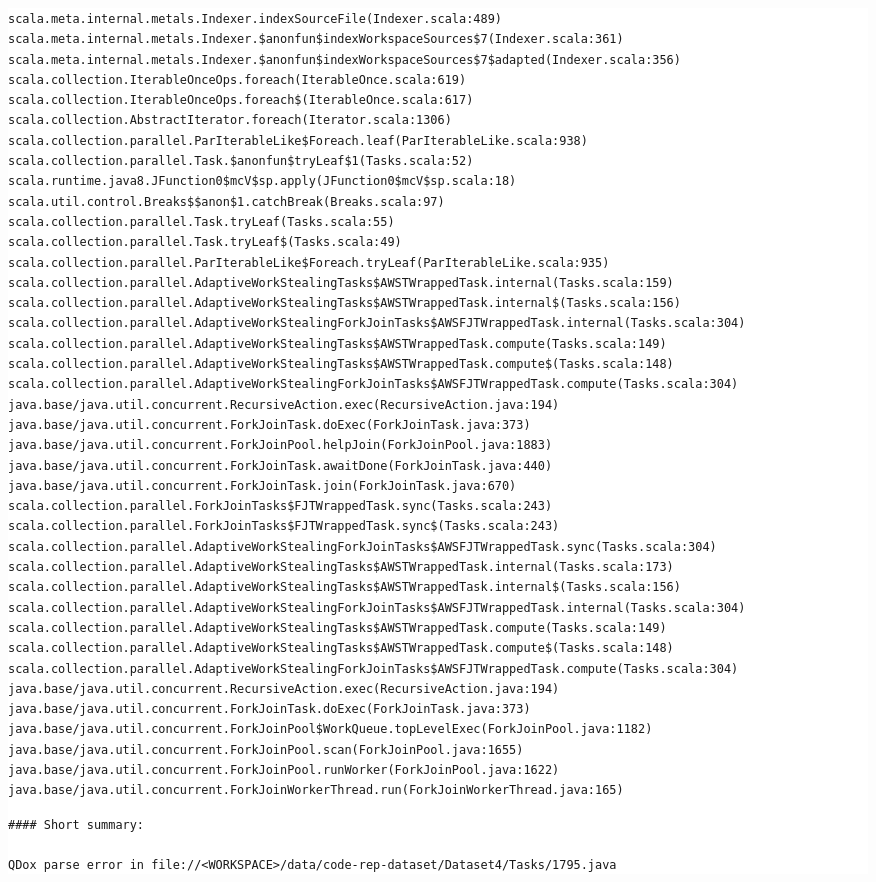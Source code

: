 	scala.meta.internal.metals.Indexer.indexSourceFile(Indexer.scala:489)
	scala.meta.internal.metals.Indexer.$anonfun$indexWorkspaceSources$7(Indexer.scala:361)
	scala.meta.internal.metals.Indexer.$anonfun$indexWorkspaceSources$7$adapted(Indexer.scala:356)
	scala.collection.IterableOnceOps.foreach(IterableOnce.scala:619)
	scala.collection.IterableOnceOps.foreach$(IterableOnce.scala:617)
	scala.collection.AbstractIterator.foreach(Iterator.scala:1306)
	scala.collection.parallel.ParIterableLike$Foreach.leaf(ParIterableLike.scala:938)
	scala.collection.parallel.Task.$anonfun$tryLeaf$1(Tasks.scala:52)
	scala.runtime.java8.JFunction0$mcV$sp.apply(JFunction0$mcV$sp.scala:18)
	scala.util.control.Breaks$$anon$1.catchBreak(Breaks.scala:97)
	scala.collection.parallel.Task.tryLeaf(Tasks.scala:55)
	scala.collection.parallel.Task.tryLeaf$(Tasks.scala:49)
	scala.collection.parallel.ParIterableLike$Foreach.tryLeaf(ParIterableLike.scala:935)
	scala.collection.parallel.AdaptiveWorkStealingTasks$AWSTWrappedTask.internal(Tasks.scala:159)
	scala.collection.parallel.AdaptiveWorkStealingTasks$AWSTWrappedTask.internal$(Tasks.scala:156)
	scala.collection.parallel.AdaptiveWorkStealingForkJoinTasks$AWSFJTWrappedTask.internal(Tasks.scala:304)
	scala.collection.parallel.AdaptiveWorkStealingTasks$AWSTWrappedTask.compute(Tasks.scala:149)
	scala.collection.parallel.AdaptiveWorkStealingTasks$AWSTWrappedTask.compute$(Tasks.scala:148)
	scala.collection.parallel.AdaptiveWorkStealingForkJoinTasks$AWSFJTWrappedTask.compute(Tasks.scala:304)
	java.base/java.util.concurrent.RecursiveAction.exec(RecursiveAction.java:194)
	java.base/java.util.concurrent.ForkJoinTask.doExec(ForkJoinTask.java:373)
	java.base/java.util.concurrent.ForkJoinPool.helpJoin(ForkJoinPool.java:1883)
	java.base/java.util.concurrent.ForkJoinTask.awaitDone(ForkJoinTask.java:440)
	java.base/java.util.concurrent.ForkJoinTask.join(ForkJoinTask.java:670)
	scala.collection.parallel.ForkJoinTasks$FJTWrappedTask.sync(Tasks.scala:243)
	scala.collection.parallel.ForkJoinTasks$FJTWrappedTask.sync$(Tasks.scala:243)
	scala.collection.parallel.AdaptiveWorkStealingForkJoinTasks$AWSFJTWrappedTask.sync(Tasks.scala:304)
	scala.collection.parallel.AdaptiveWorkStealingTasks$AWSTWrappedTask.internal(Tasks.scala:173)
	scala.collection.parallel.AdaptiveWorkStealingTasks$AWSTWrappedTask.internal$(Tasks.scala:156)
	scala.collection.parallel.AdaptiveWorkStealingForkJoinTasks$AWSFJTWrappedTask.internal(Tasks.scala:304)
	scala.collection.parallel.AdaptiveWorkStealingTasks$AWSTWrappedTask.compute(Tasks.scala:149)
	scala.collection.parallel.AdaptiveWorkStealingTasks$AWSTWrappedTask.compute$(Tasks.scala:148)
	scala.collection.parallel.AdaptiveWorkStealingForkJoinTasks$AWSFJTWrappedTask.compute(Tasks.scala:304)
	java.base/java.util.concurrent.RecursiveAction.exec(RecursiveAction.java:194)
	java.base/java.util.concurrent.ForkJoinTask.doExec(ForkJoinTask.java:373)
	java.base/java.util.concurrent.ForkJoinPool$WorkQueue.topLevelExec(ForkJoinPool.java:1182)
	java.base/java.util.concurrent.ForkJoinPool.scan(ForkJoinPool.java:1655)
	java.base/java.util.concurrent.ForkJoinPool.runWorker(ForkJoinPool.java:1622)
	java.base/java.util.concurrent.ForkJoinWorkerThread.run(ForkJoinWorkerThread.java:165)
```
#### Short summary: 

QDox parse error in file://<WORKSPACE>/data/code-rep-dataset/Dataset4/Tasks/1795.java